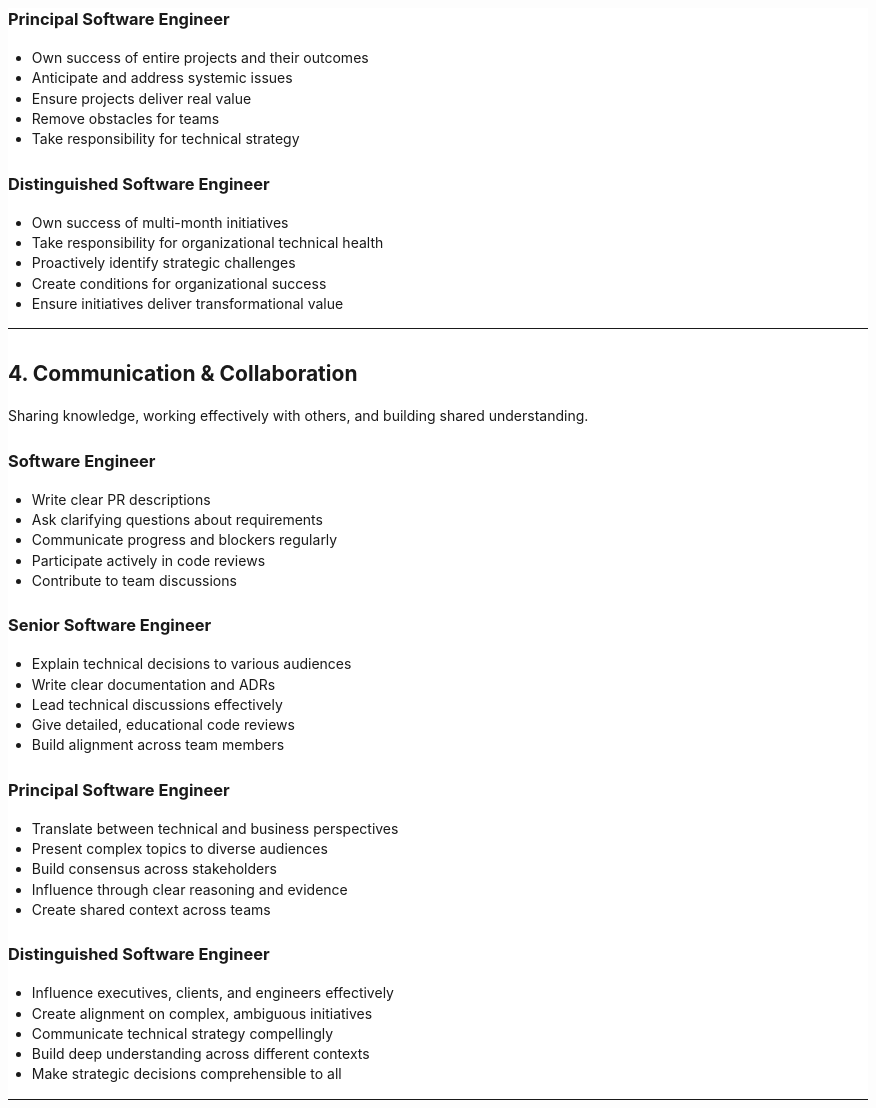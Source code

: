 ### Principal Software Engineer
- Own success of entire projects and their outcomes
- Anticipate and address systemic issues
- Ensure projects deliver real value
- Remove obstacles for teams
- Take responsibility for technical strategy

### Distinguished Software Engineer
- Own success of multi-month initiatives
- Take responsibility for organizational technical health
- Proactively identify strategic challenges
- Create conditions for organizational success
- Ensure initiatives deliver transformational value

---

## 4. Communication & Collaboration

Sharing knowledge, working effectively with others, and building shared understanding.

### Software Engineer
- Write clear PR descriptions
- Ask clarifying questions about requirements
- Communicate progress and blockers regularly
- Participate actively in code reviews
- Contribute to team discussions

### Senior Software Engineer
- Explain technical decisions to various audiences
- Write clear documentation and ADRs
- Lead technical discussions effectively
- Give detailed, educational code reviews
- Build alignment across team members

### Principal Software Engineer
- Translate between technical and business perspectives
- Present complex topics to diverse audiences
- Build consensus across stakeholders
- Influence through clear reasoning and evidence
- Create shared context across teams

### Distinguished Software Engineer
- Influence executives, clients, and engineers effectively
- Create alignment on complex, ambiguous initiatives
- Communicate technical strategy compellingly
- Build deep understanding across different contexts
- Make strategic decisions comprehensible to all

---

